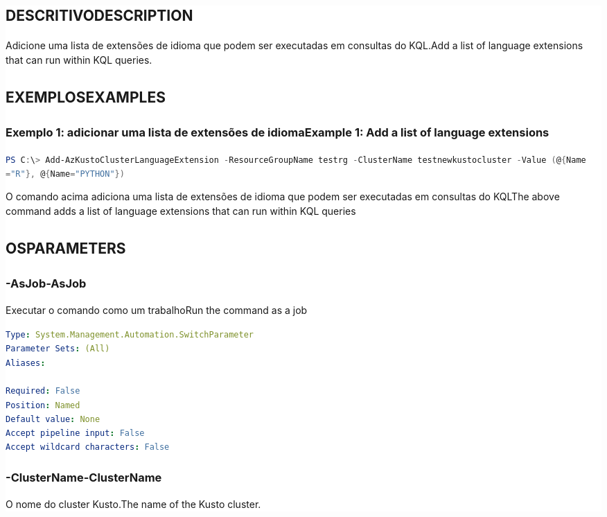 ## <span data-ttu-id="c7bb9-107">DESCRITIVO</span><span class="sxs-lookup"><span data-stu-id="c7bb9-107">DESCRIPTION</span></span>
<span data-ttu-id="c7bb9-108">Adicione uma lista de extensões de idioma que podem ser executadas em consultas do KQL.</span><span class="sxs-lookup"><span data-stu-id="c7bb9-108">Add a list of language extensions that can run within KQL queries.</span></span>

## <span data-ttu-id="c7bb9-109">EXEMPLOS</span><span class="sxs-lookup"><span data-stu-id="c7bb9-109">EXAMPLES</span></span>

### <span data-ttu-id="c7bb9-110">Exemplo 1: adicionar uma lista de extensões de idioma</span><span class="sxs-lookup"><span data-stu-id="c7bb9-110">Example 1: Add a list of language extensions</span></span>
```powershell
PS C:\> Add-AzKustoClusterLanguageExtension -ResourceGroupName testrg -ClusterName testnewkustocluster -Value (@{Name="R"}, @{Name="PYTHON"})
```

<span data-ttu-id="c7bb9-111">O comando acima adiciona uma lista de extensões de idioma que podem ser executadas em consultas do KQL</span><span class="sxs-lookup"><span data-stu-id="c7bb9-111">The above command adds a list of language extensions that can run within KQL queries</span></span>

## <span data-ttu-id="c7bb9-112">OS</span><span class="sxs-lookup"><span data-stu-id="c7bb9-112">PARAMETERS</span></span>

### <span data-ttu-id="c7bb9-113">-AsJob</span><span class="sxs-lookup"><span data-stu-id="c7bb9-113">-AsJob</span></span>
<span data-ttu-id="c7bb9-114">Executar o comando como um trabalho</span><span class="sxs-lookup"><span data-stu-id="c7bb9-114">Run the command as a job</span></span>

```yaml
Type: System.Management.Automation.SwitchParameter
Parameter Sets: (All)
Aliases:

Required: False
Position: Named
Default value: None
Accept pipeline input: False
Accept wildcard characters: False
```

### <span data-ttu-id="c7bb9-115">-ClusterName</span><span class="sxs-lookup"><span data-stu-id="c7bb9-115">-ClusterName</span></span>
<span data-ttu-id="c7bb9-116">O nome do cluster Kusto.</span><span class="sxs-lookup"><span data-stu-id="c7bb9-116">The name of the Kusto cluster.</span></span>
